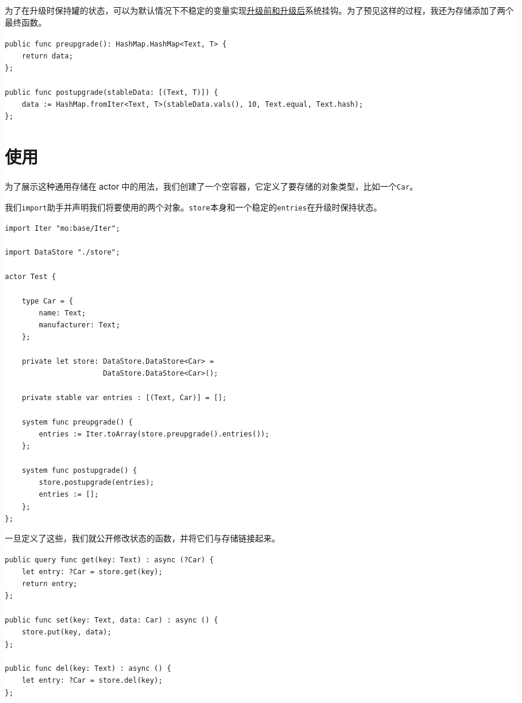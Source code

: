 为了在升级时保持罐的状态，可以为默认情况下不稳定的变量实现[升级前和升级后](https://smartcontracts.org/docs/language-guide/upgrades.html#_preupgrade_and_postupgrade_system_methods)系统挂钩。为了预见这样的过程，我还为存储添加了两个最终函数。

```
public func preupgrade(): HashMap.HashMap<Text, T> {
    return data;
};

public func postupgrade(stableData: [(Text, T)]) {
    data := HashMap.fromIter<Text, T>(stableData.vals(), 10, Text.equal, Text.hash);
};
```

# 使用

为了展示这种通用存储在 actor 中的用法，我们创建了一个空容器，它定义了要存储的对象类型，比如一个`Car`。

我们`import`助手并声明我们将要使用的两个对象。`store`本身和一个稳定的`entries`在升级时保持状态。

```
import Iter "mo:base/Iter";

import DataStore "./store";

actor Test {

    type Car = {
        name: Text;
        manufacturer: Text;
    };

    private let store: DataStore.DataStore<Car> = 
                       DataStore.DataStore<Car>();

    private stable var entries : [(Text, Car)] = [];

    system func preupgrade() {
        entries := Iter.toArray(store.preupgrade().entries());
    };

    system func postupgrade() {
        store.postupgrade(entries);
        entries := [];
    };
};
```

一旦定义了这些，我们就公开修改状态的函数，并将它们与存储链接起来。

```
public query func get(key: Text) : async (?Car) {
    let entry: ?Car = store.get(key);
    return entry;
};

public func set(key: Text, data: Car) : async () {
    store.put(key, data);
};

public func del(key: Text) : async () {
    let entry: ?Car = store.del(key);
};
```
